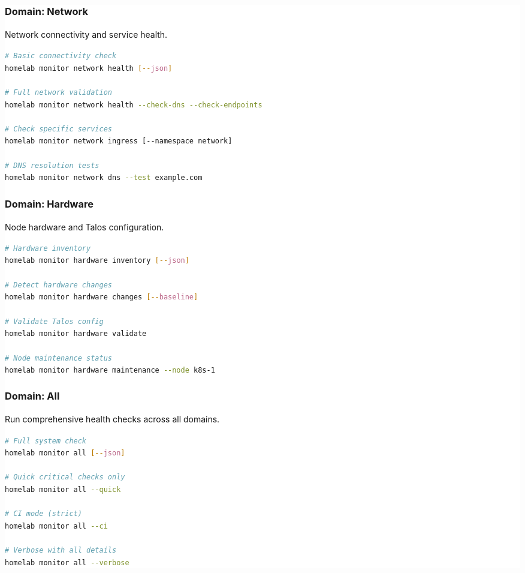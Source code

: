 ### Domain: Network

Network connectivity and service health.

```bash
# Basic connectivity check
homelab monitor network health [--json]

# Full network validation
homelab monitor network health --check-dns --check-endpoints

# Check specific services
homelab monitor network ingress [--namespace network]

# DNS resolution tests
homelab monitor network dns --test example.com
```

### Domain: Hardware

Node hardware and Talos configuration.

```bash
# Hardware inventory
homelab monitor hardware inventory [--json]

# Detect hardware changes
homelab monitor hardware changes [--baseline]

# Validate Talos config
homelab monitor hardware validate

# Node maintenance status
homelab monitor hardware maintenance --node k8s-1
```

### Domain: All

Run comprehensive health checks across all domains.

```bash
# Full system check
homelab monitor all [--json]

# Quick critical checks only
homelab monitor all --quick

# CI mode (strict)
homelab monitor all --ci

# Verbose with all details
homelab monitor all --verbose
```
